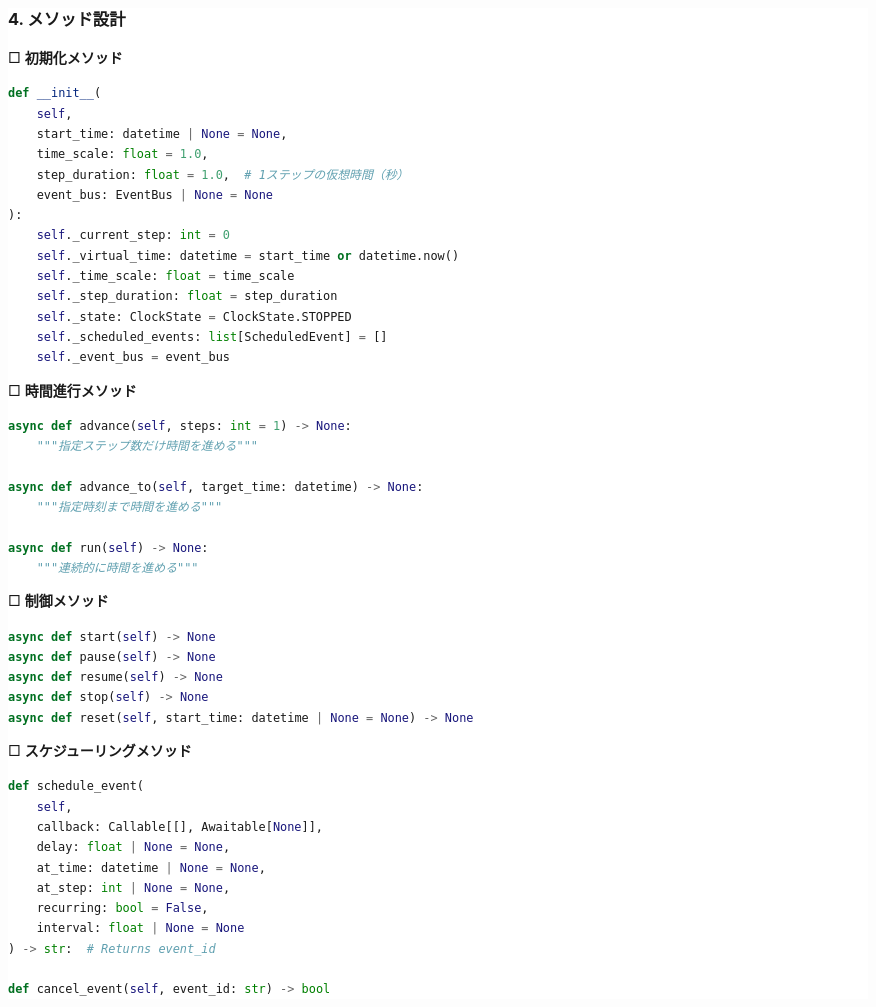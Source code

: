 ### 4. メソッド設計

□ **初期化メソッド**
  ```python
  def __init__(
      self,
      start_time: datetime | None = None,
      time_scale: float = 1.0,
      step_duration: float = 1.0,  # 1ステップの仮想時間（秒）
      event_bus: EventBus | None = None
  ):
      self._current_step: int = 0
      self._virtual_time: datetime = start_time or datetime.now()
      self._time_scale: float = time_scale
      self._step_duration: float = step_duration
      self._state: ClockState = ClockState.STOPPED
      self._scheduled_events: list[ScheduledEvent] = []
      self._event_bus = event_bus
  ```

□ **時間進行メソッド**
  ```python
  async def advance(self, steps: int = 1) -> None:
      """指定ステップ数だけ時間を進める"""
  
  async def advance_to(self, target_time: datetime) -> None:
      """指定時刻まで時間を進める"""
  
  async def run(self) -> None:
      """連続的に時間を進める"""
  ```

□ **制御メソッド**
  ```python
  async def start(self) -> None
  async def pause(self) -> None
  async def resume(self) -> None
  async def stop(self) -> None
  async def reset(self, start_time: datetime | None = None) -> None
  ```

□ **スケジューリングメソッド**
  ```python
  def schedule_event(
      self,
      callback: Callable[[], Awaitable[None]],
      delay: float | None = None,
      at_time: datetime | None = None,
      at_step: int | None = None,
      recurring: bool = False,
      interval: float | None = None
  ) -> str:  # Returns event_id
  
  def cancel_event(self, event_id: str) -> bool
  ```
